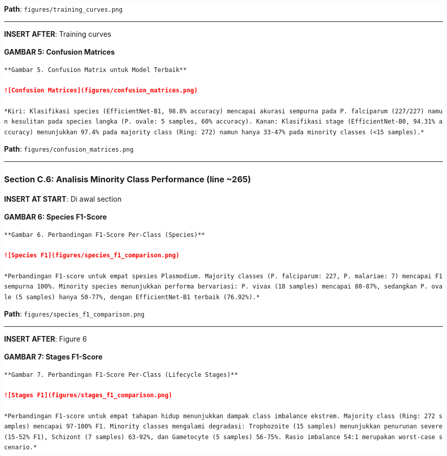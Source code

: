 **Path**: `figures/training_curves.png`

---

**INSERT AFTER**: Training curves

**GAMBAR 5: Confusion Matrices**
```markdown
**Gambar 5. Confusion Matrix untuk Model Terbaik**

![Confusion Matrices](figures/confusion_matrices.png)

*Kiri: Klasifikasi species (EfficientNet-B1, 98.8% accuracy) mencapai akurasi sempurna pada P. falciparum (227/227) namun kesulitan pada species langka (P. ovale: 5 samples, 60% accuracy). Kanan: Klasifikasi stage (EfficientNet-B0, 94.31% accuracy) menunjukkan 97.4% pada majority class (Ring: 272) namun hanya 33-47% pada minority classes (<15 samples).*
```

**Path**: `figures/confusion_matrices.png`

---

### **Section C.6: Analisis Minority Class Performance** (line ~265)

**INSERT AT START**: Di awal section

**GAMBAR 6: Species F1-Score**
```markdown
**Gambar 6. Perbandingan F1-Score Per-Class (Species)**

![Species F1](figures/species_f1_comparison.png)

*Perbandingan F1-score untuk empat spesies Plasmodium. Majority classes (P. falciparum: 227, P. malariae: 7) mencapai F1 sempurna 100%. Minority species menunjukkan performa bervariasi: P. vivax (18 samples) mencapai 80-87%, sedangkan P. ovale (5 samples) hanya 50-77%, dengan EfficientNet-B1 terbaik (76.92%).*
```

**Path**: `figures/species_f1_comparison.png`

---

**INSERT AFTER**: Figure 6

**GAMBAR 7: Stages F1-Score**
```markdown
**Gambar 7. Perbandingan F1-Score Per-Class (Lifecycle Stages)**

![Stages F1](figures/stages_f1_comparison.png)

*Perbandingan F1-score untuk empat tahapan hidup menunjukkan dampak class imbalance ekstrem. Majority class (Ring: 272 samples) mencapai 97-100% F1. Minority classes mengalami degradasi: Trophozoite (15 samples) menunjukkan penurunan severe (15-52% F1), Schizont (7 samples) 63-92%, dan Gametocyte (5 samples) 56-75%. Rasio imbalance 54:1 merupakan worst-case scenario.*
```
